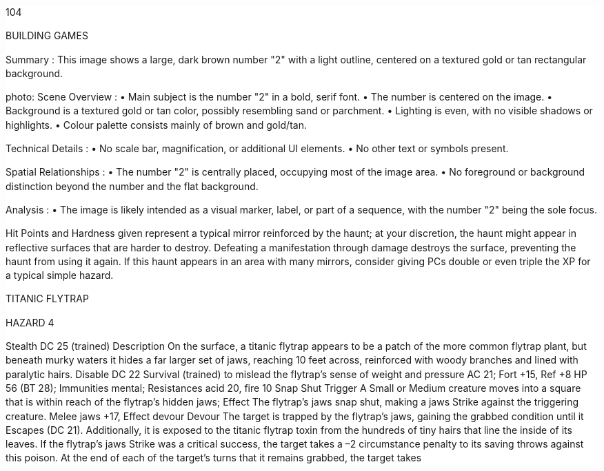 104 

BUILDING GAMES 

Summary : This image shows a large, dark brown number "2" with a light outline, centered on a textured gold or tan rectangular background.

photo:
Scene Overview :
  • Main subject is the number "2" in a bold, serif font.
  • The number is centered on the image.
  • Background is a textured gold or tan color, possibly resembling sand or parchment.
  • Lighting is even, with no visible shadows or highlights.
  • Colour palette consists mainly of brown and gold/tan.

Technical Details :
  • No scale bar, magnification, or additional UI elements.
  • No other text or symbols present.

Spatial Relationships :
  • The number "2" is centrally placed, occupying most of the image area.
  • No foreground or background distinction beyond the number and the flat background.

Analysis :
  • The image is likely intended as a visual marker, label, or part of a sequence, with the number "2" being the sole focus. 

Hit Points and Hardness given represent a typical mirror
reinforced by the haunt; at your discretion, the haunt
might appear in reflective surfaces that are harder to
destroy. Defeating a manifestation through damage
destroys the surface, preventing the haunt from using it
again. If this haunt appears in an area with many mirrors,
consider giving PCs double or even triple the XP for a
typical simple hazard. 

TITANIC FLYTRAP

HAZARD 4

Stealth DC 25 (trained)
Description On the surface, a titanic flytrap appears to be a patch of the more common flytrap plant, but beneath murky waters it hides a far larger set of jaws, reaching 10 feet across, reinforced with woody branches and lined with paralytic hairs.
Disable DC 22 Survival (trained) to mislead the flytrap’s sense of weight and pressure
AC 21; Fort +15, Ref +8
HP 56 (BT 28); Immunities mental; Resistances acid 20, fire 10
Snap Shut Trigger A Small or Medium creature moves into a square that is within reach of the flytrap’s hidden jaws; Effect The flytrap’s jaws snap shut, making a jaws Strike against the triggering creature.
Melee jaws +17, Effect devour
Devour The target is trapped by the flytrap’s jaws, gaining the grabbed condition until it Escapes (DC 21). Additionally, it is exposed to the titanic flytrap toxin from the hundreds of tiny hairs that line the inside of its leaves. If the flytrap’s jaws Strike was a critical success, the target takes a –2 circumstance penalty to its saving throws against this poison. At the end of each of the target’s turns that it remains grabbed, the target takes 
